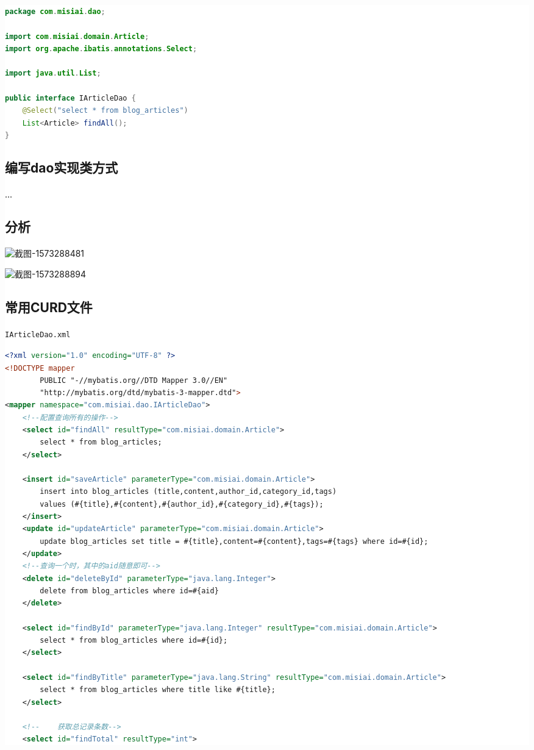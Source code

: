 ```java
package com.misiai.dao;

import com.misiai.domain.Article;
import org.apache.ibatis.annotations.Select;

import java.util.List;

public interface IArticleDao {
    @Select("select * from blog_articles")
    List<Article> findAll();
}
```

## 编写dao实现类方式

...

## 分析

![截图-1573288481](https://wimg.misiyu.cn/images/20191109/1573288481_5eb0eb178afc2bf.png?x-oss-process=style/common)



![截图-1573288894](https://wimg.misiyu.cn/images/20191109/1573288894_b1715af8c8c6eb3.png?x-oss-process=style/common)

## 常用CURD文件

`IArticleDao.xml`

```xml
<?xml version="1.0" encoding="UTF-8" ?>
<!DOCTYPE mapper
        PUBLIC "-//mybatis.org//DTD Mapper 3.0//EN"
        "http://mybatis.org/dtd/mybatis-3-mapper.dtd">
<mapper namespace="com.misiai.dao.IArticleDao">
    <!--配置查询所有的操作-->
    <select id="findAll" resultType="com.misiai.domain.Article">
        select * from blog_articles;
    </select>

    <insert id="saveArticle" parameterType="com.misiai.domain.Article">
        insert into blog_articles (title,content,author_id,category_id,tags)
        values (#{title},#{content},#{author_id},#{category_id},#{tags});
    </insert>
    <update id="updateArticle" parameterType="com.misiai.domain.Article">
        update blog_articles set title = #{title},content=#{content},tags=#{tags} where id=#{id};
    </update>
    <!--查询一个时，其中的aid随意即可-->
    <delete id="deleteById" parameterType="java.lang.Integer">
        delete from blog_articles where id=#{aid}
    </delete>

    <select id="findById" parameterType="java.lang.Integer" resultType="com.misiai.domain.Article">
        select * from blog_articles where id=#{id};
    </select>

    <select id="findByTitle" parameterType="java.lang.String" resultType="com.misiai.domain.Article">
        select * from blog_articles where title like #{title};
    </select>

    <!--    获取总记录条数-->
    <select id="findTotal" resultType="int">
```